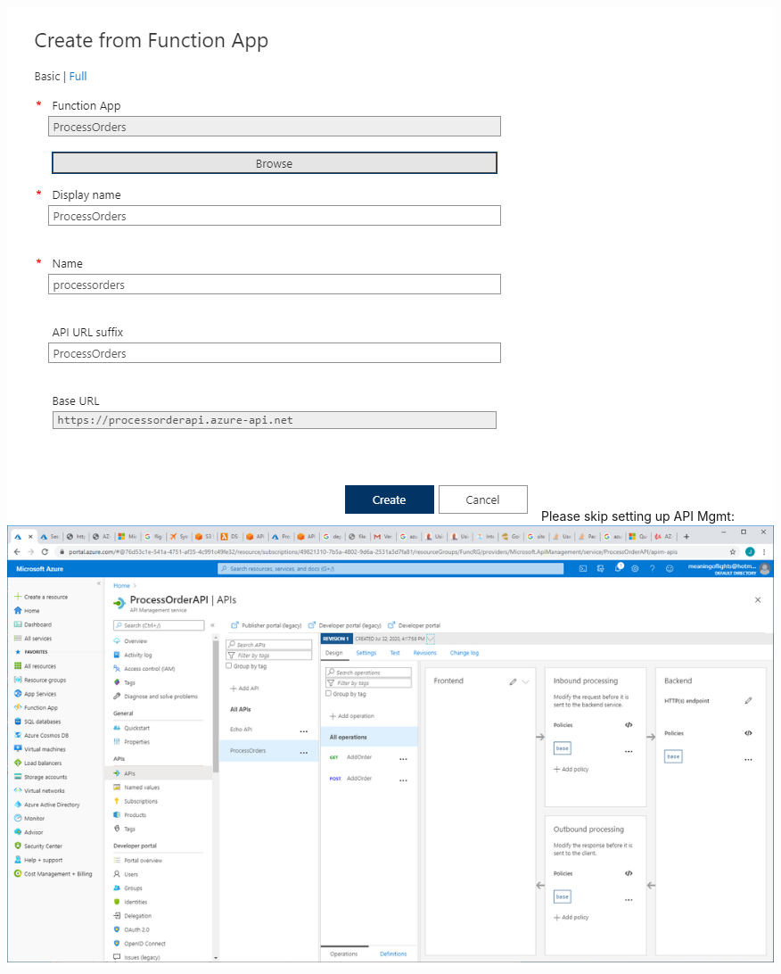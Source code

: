 ![API Mgmt](../images/APIMgmt3.png)
Please skip setting up API Mgmt:
![API Mgmt](../images/APIMgmt4.png)
